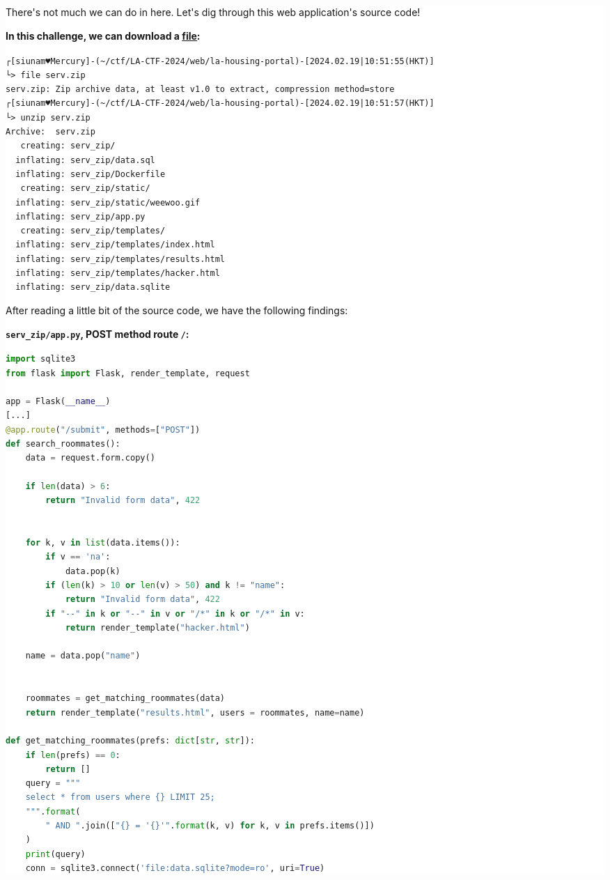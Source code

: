 There's not much we can do in here. Let's dig through this web application's source code!

**In this challenge, we can download a [file](https://github.com/siunam321/CTF-Writeups/blob/main/LA-CTF-2024/web/la-housing-portal/serv.zip):**
```shell
┌[siunam♥Mercury]-(~/ctf/LA-CTF-2024/web/la-housing-portal)-[2024.02.19|10:51:55(HKT)]
└> file serv.zip     
serv.zip: Zip archive data, at least v1.0 to extract, compression method=store
┌[siunam♥Mercury]-(~/ctf/LA-CTF-2024/web/la-housing-portal)-[2024.02.19|10:51:57(HKT)]
└> unzip serv.zip    
Archive:  serv.zip
   creating: serv_zip/
  inflating: serv_zip/data.sql       
  inflating: serv_zip/Dockerfile     
   creating: serv_zip/static/
  inflating: serv_zip/static/weewoo.gif  
  inflating: serv_zip/app.py         
   creating: serv_zip/templates/
  inflating: serv_zip/templates/index.html  
  inflating: serv_zip/templates/results.html  
  inflating: serv_zip/templates/hacker.html  
  inflating: serv_zip/data.sqlite    
```

After reading a little bit of the source code, we have the following findings:

**`serv_zip/app.py`, POST method route `/`:**
```python
import sqlite3
from flask import Flask, render_template, request

app = Flask(__name__)
[...]
@app.route("/submit", methods=["POST"])
def search_roommates():
    data = request.form.copy()

    if len(data) > 6:
        return "Invalid form data", 422
    
    
    for k, v in list(data.items()):
        if v == 'na':
            data.pop(k)
        if (len(k) > 10 or len(v) > 50) and k != "name":
            return "Invalid form data", 422
        if "--" in k or "--" in v or "/*" in k or "/*" in v:
            return render_template("hacker.html")
        
    name = data.pop("name")

    
    roommates = get_matching_roommates(data)
    return render_template("results.html", users = roommates, name=name)

def get_matching_roommates(prefs: dict[str, str]):
    if len(prefs) == 0:
        return []
    query = """
    select * from users where {} LIMIT 25;
    """.format(
        " AND ".join(["{} = '{}'".format(k, v) for k, v in prefs.items()])
    )
    print(query)
    conn = sqlite3.connect('file:data.sqlite?mode=ro', uri=True)
```